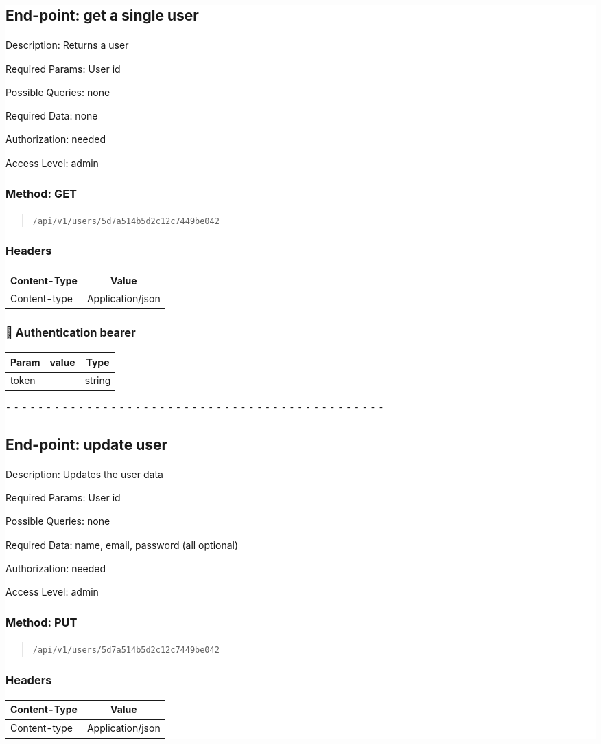 ## End-point: get a single user
Description: Returns a user

Required Params: User id

Possible Queries: none

Required Data: none

Authorization: needed

Access Level: admin
### Method: GET
>```
>/api/v1/users/5d7a514b5d2c12c7449be042
>```
### Headers

|Content-Type|Value|
|---|---|
|Content-type|Application/json|


### 🔑 Authentication bearer

|Param|value|Type|
|---|---|---|
|token||string|



⁃ ⁃ ⁃ ⁃ ⁃ ⁃ ⁃ ⁃ ⁃ ⁃ ⁃ ⁃ ⁃ ⁃ ⁃ ⁃ ⁃ ⁃ ⁃ ⁃ ⁃ ⁃ ⁃ ⁃ ⁃ ⁃ ⁃ ⁃ ⁃ ⁃ ⁃ ⁃ ⁃ ⁃ ⁃ ⁃ ⁃ ⁃ ⁃ ⁃ ⁃ ⁃ ⁃ ⁃ ⁃ ⁃ ⁃

## End-point: update user
Description: Updates the user data

Required Params: User id

Possible Queries: none

Required Data: name, email, password (all optional)

Authorization: needed

Access Level: admin
### Method: PUT
>```
>/api/v1/users/5d7a514b5d2c12c7449be042
>```
### Headers

|Content-Type|Value|
|---|---|
|Content-type|Application/json|
